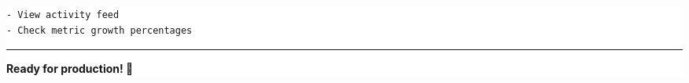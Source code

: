 ```bash
- View activity feed
- Check metric growth percentages
```

---

**Ready for production! 🎊**
